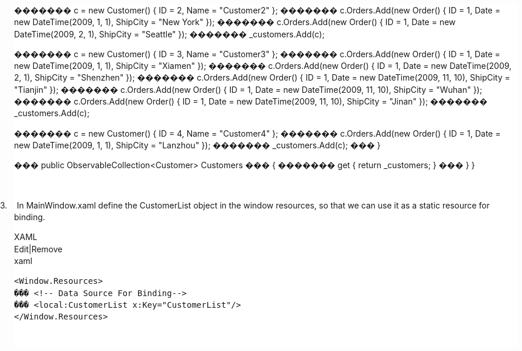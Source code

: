 
������� c = new Customer() { ID = 2, Name = &quot;Customer2&quot; };
������� c.Orders.Add(new Order() { ID = 1, Date = new DateTime(2009, 1, 1), ShipCity = &quot;New York&quot; });
������� c.Orders.Add(new Order() { ID = 1, Date = new DateTime(2009, 2, 1), ShipCity = &quot;Seattle&quot; });
������� _customers.Add(c);


������� c = new Customer() { ID = 3, Name = &quot;Customer3&quot; };
������� c.Orders.Add(new Order() { ID = 1, Date = new DateTime(2009, 1, 1), ShipCity = &quot;Xiamen&quot; });
������� c.Orders.Add(new Order() { ID = 1, Date = new DateTime(2009, 2, 1), ShipCity = &quot;Shenzhen&quot; });
������� c.Orders.Add(new Order() { ID = 1, Date = new DateTime(2009, 11, 10), ShipCity = &quot;Tianjin&quot; });
������� c.Orders.Add(new Order() { ID = 1, Date = new DateTime(2009, 11, 10), ShipCity = &quot;Wuhan&quot; });
������� c.Orders.Add(new Order() { ID = 1, Date = new DateTime(2009, 11, 10), ShipCity = &quot;Jinan&quot; });
������� _customers.Add(c);


������� c = new Customer() { ID = 4, Name = &quot;Customer4&quot; };
������� c.Orders.Add(new Order() { ID = 1, Date = new DateTime(2009, 1, 1), ShipCity = &quot;Lanzhou&quot; });
������� _customers.Add(c);
��� }


��� public ObservableCollection&lt;Customer&gt; Customers
��� {
������� get { return _customers; }
��� }
}

</pre>
</div>
</div>
<div class="endscriptcode">&nbsp;</div>
<p class="MsoListParagraphCxSpFirst" style=""><span style=""></span></p>
<p class="MsoListParagraphCxSpLast" style="text-indent:-.25in"><span style=""><span style="">3.<span style="font:7.0pt &quot;Times New Roman&quot;">&nbsp;&nbsp;&nbsp;&nbsp;&nbsp;&nbsp;
</span></span></span><span style="">In <span class="SpellE">MainWindow.xaml</span> define the
<span class="SpellE">CustomerList</span> object in the window resources, so that we can use it as a static resource for binding.
</span></p>
<div class="scriptcode">
<div class="pluginEditHolder" pluginCommand="mceScriptCode">
<div class="title"><span>XAML</span></div>
<div class="pluginLinkHolder"><span class="pluginEditHolderLink">Edit</span>|<span class="pluginRemoveHolderLink">Remove</span>
</div>
<span class="hidden">xaml</span>
<pre class="hidden">
&lt;Window.Resources&gt;
��� &lt;!-- Data Source For Binding--&gt;
��� &lt;local:CustomerList x:Key=&quot;CustomerList&quot;/&gt;
&lt;/Window.Resources&gt;
